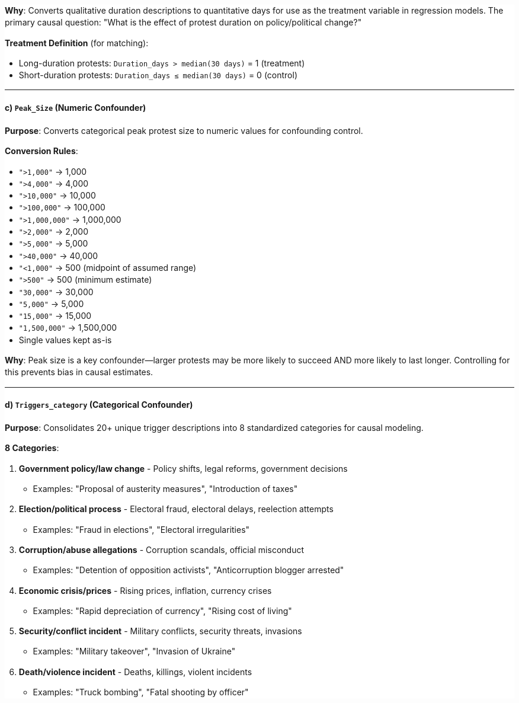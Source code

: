 **Why**: Converts qualitative duration descriptions to quantitative days for use as the treatment variable in regression models. The primary causal question: "What is the effect of protest duration on policy/political change?"

**Treatment Definition** (for matching):
- Long-duration protests: `Duration_days > median(30 days)` = 1 (treatment)
- Short-duration protests: `Duration_days ≤ median(30 days)` = 0 (control)

---

#### c) `Peak_Size` (Numeric Confounder)
**Purpose**: Converts categorical peak protest size to numeric values for confounding control.

**Conversion Rules**:
- `">1,000"` → 1,000
- `">4,000"` → 4,000
- `">10,000"` → 10,000
- `">100,000"` → 100,000
- `">1,000,000"` → 1,000,000
- `">2,000"` → 2,000
- `">5,000"` → 5,000
- `">40,000"` → 40,000
- `"<1,000"` → 500 (midpoint of assumed range)
- `">500"` → 500 (minimum estimate)
- `"30,000"` → 30,000
- `"5,000"` → 5,000
- `"15,000"` → 15,000
- `"1,500,000"` → 1,500,000
- Single values kept as-is

**Why**: Peak size is a key confounder—larger protests may be more likely to succeed AND more likely to last longer. Controlling for this prevents bias in causal estimates.

---

#### d) `Triggers_category` (Categorical Confounder)
**Purpose**: Consolidates 20+ unique trigger descriptions into 8 standardized categories for causal modeling.

**8 Categories**:
1. **Government policy/law change** - Policy shifts, legal reforms, government decisions
   - Examples: "Proposal of austerity measures", "Introduction of taxes"
   
2. **Election/political process** - Electoral fraud, electoral delays, reelection attempts
   - Examples: "Fraud in elections", "Electoral irregularities"
   
3. **Corruption/abuse allegations** - Corruption scandals, official misconduct
   - Examples: "Detention of opposition activists", "Anticorruption blogger arrested"
   
4. **Economic crisis/prices** - Rising prices, inflation, currency crises
   - Examples: "Rapid depreciation of currency", "Rising cost of living"
   
5. **Security/conflict incident** - Military conflicts, security threats, invasions
   - Examples: "Military takeover", "Invasion of Ukraine"
   
6. **Death/violence incident** - Deaths, killings, violent incidents
   - Examples: "Truck bombing", "Fatal shooting by officer"
   